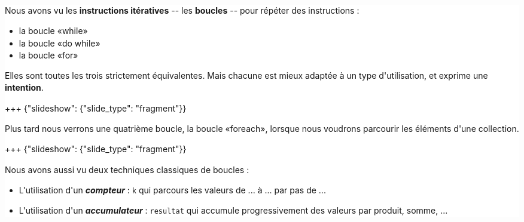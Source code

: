 Nous avons vu les **instructions itératives** -- les **boucles** --
pour répéter des instructions :
- la boucle «while»
- la boucle «do while»
- la boucle «for»

Elles sont toutes les trois strictement équivalentes. Mais chacune est
mieux adaptée à un type d'utilisation, et exprime une **intention**.

+++ {"slideshow": {"slide_type": "fragment"}}

Plus tard nous verrons une quatrième boucle, la boucle «foreach»,
lorsque nous voudrons parcourir les éléments d'une collection.

+++ {"slideshow": {"slide_type": "fragment"}}

Nous avons aussi vu deux techniques classiques de boucles :

-   L'utilisation d'un ***compteur*** : `k`
    qui parcours les valeurs de ... à ... par pas de ...

-   L'utilisation d'un ***accumulateur*** : `resultat`
    qui accumule progressivement des valeurs par produit, somme, ...



